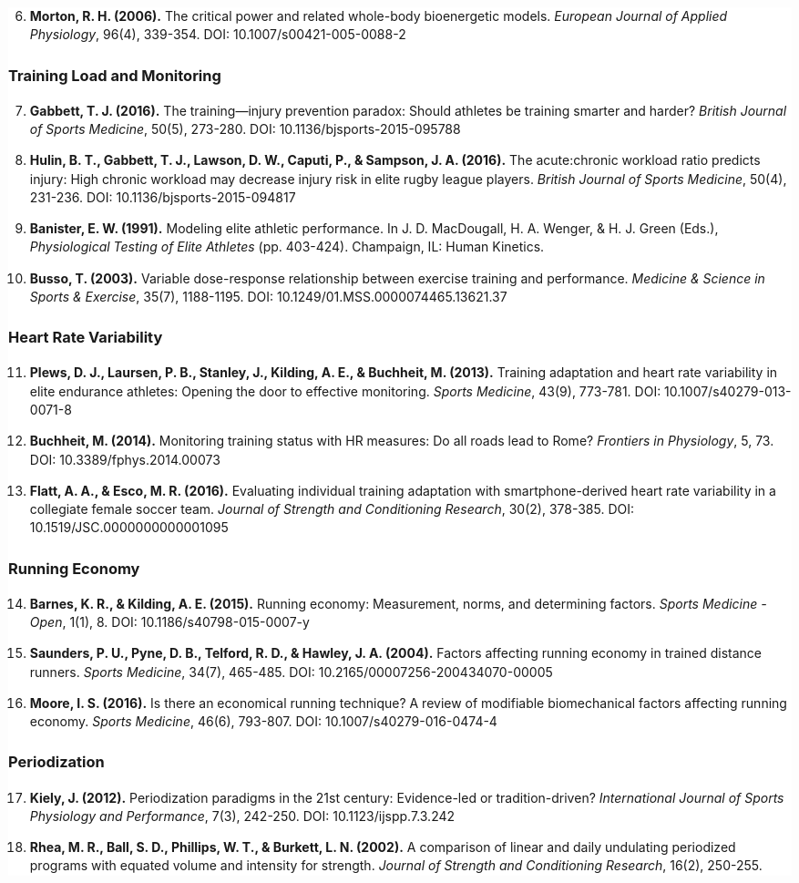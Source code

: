 6. **Morton, R. H. (2006).** The critical power and related whole-body bioenergetic models. *European Journal of Applied Physiology*, 96(4), 339-354. DOI: 10.1007/s00421-005-0088-2

### Training Load and Monitoring

7. **Gabbett, T. J. (2016).** The training—injury prevention paradox: Should athletes be training smarter and harder? *British Journal of Sports Medicine*, 50(5), 273-280. DOI: 10.1136/bjsports-2015-095788

8. **Hulin, B. T., Gabbett, T. J., Lawson, D. W., Caputi, P., & Sampson, J. A. (2016).** The acute:chronic workload ratio predicts injury: High chronic workload may decrease injury risk in elite rugby league players. *British Journal of Sports Medicine*, 50(4), 231-236. DOI: 10.1136/bjsports-2015-094817

9. **Banister, E. W. (1991).** Modeling elite athletic performance. In J. D. MacDougall, H. A. Wenger, & H. J. Green (Eds.), *Physiological Testing of Elite Athletes* (pp. 403-424). Champaign, IL: Human Kinetics.

10. **Busso, T. (2003).** Variable dose-response relationship between exercise training and performance. *Medicine & Science in Sports & Exercise*, 35(7), 1188-1195. DOI: 10.1249/01.MSS.0000074465.13621.37

### Heart Rate Variability

11. **Plews, D. J., Laursen, P. B., Stanley, J., Kilding, A. E., & Buchheit, M. (2013).** Training adaptation and heart rate variability in elite endurance athletes: Opening the door to effective monitoring. *Sports Medicine*, 43(9), 773-781. DOI: 10.1007/s40279-013-0071-8

12. **Buchheit, M. (2014).** Monitoring training status with HR measures: Do all roads lead to Rome? *Frontiers in Physiology*, 5, 73. DOI: 10.3389/fphys.2014.00073

13. **Flatt, A. A., & Esco, M. R. (2016).** Evaluating individual training adaptation with smartphone-derived heart rate variability in a collegiate female soccer team. *Journal of Strength and Conditioning Research*, 30(2), 378-385. DOI: 10.1519/JSC.0000000000001095

### Running Economy

14. **Barnes, K. R., & Kilding, A. E. (2015).** Running economy: Measurement, norms, and determining factors. *Sports Medicine - Open*, 1(1), 8. DOI: 10.1186/s40798-015-0007-y

15. **Saunders, P. U., Pyne, D. B., Telford, R. D., & Hawley, J. A. (2004).** Factors affecting running economy in trained distance runners. *Sports Medicine*, 34(7), 465-485. DOI: 10.2165/00007256-200434070-00005

16. **Moore, I. S. (2016).** Is there an economical running technique? A review of modifiable biomechanical factors affecting running economy. *Sports Medicine*, 46(6), 793-807. DOI: 10.1007/s40279-016-0474-4

### Periodization

17. **Kiely, J. (2012).** Periodization paradigms in the 21st century: Evidence-led or tradition-driven? *International Journal of Sports Physiology and Performance*, 7(3), 242-250. DOI: 10.1123/ijspp.7.3.242

18. **Rhea, M. R., Ball, S. D., Phillips, W. T., & Burkett, L. N. (2002).** A comparison of linear and daily undulating periodized programs with equated volume and intensity for strength. *Journal of Strength and Conditioning Research*, 16(2), 250-255.
